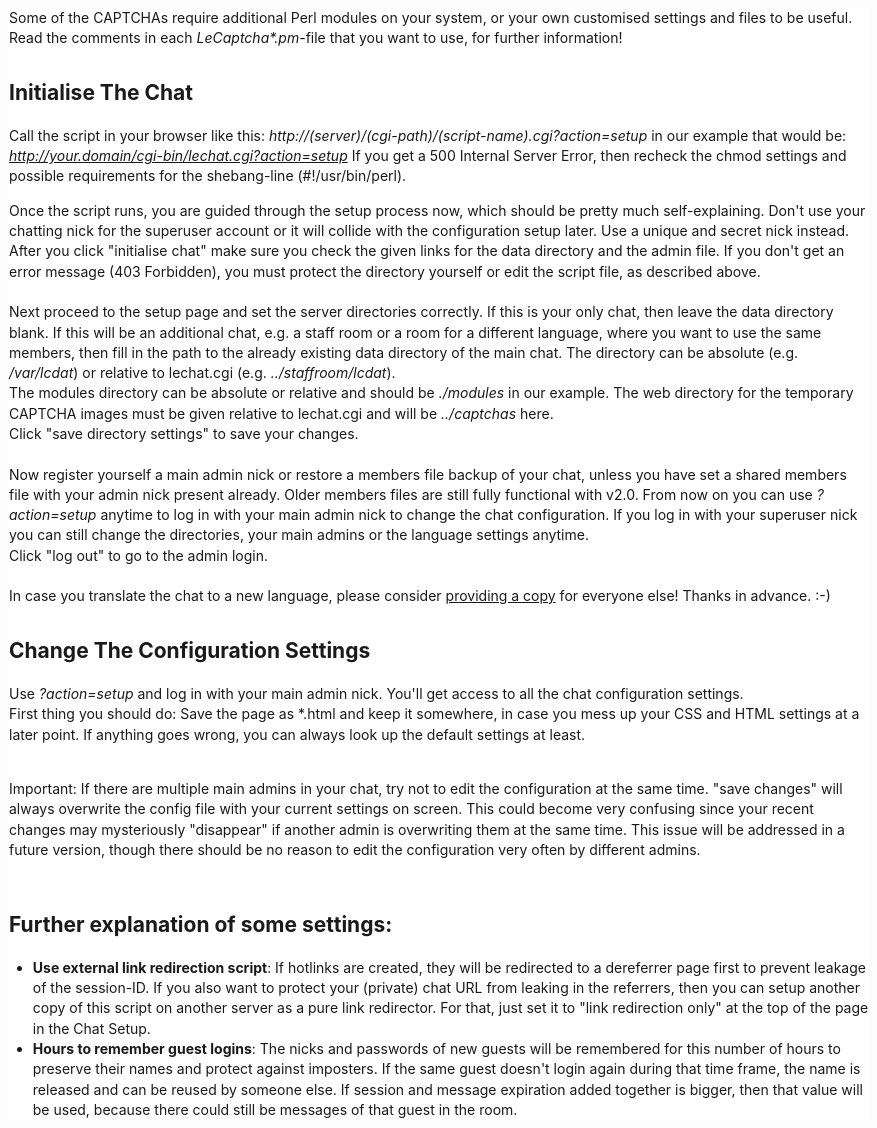 
Some of the CAPTCHAs require additional Perl modules on your system, or your own customised settings and files to be useful. Read the comments in each <em>LeCaptcha*.pm</em>-file that you want to use, for further information!


<h2>Initialise The Chat</h2>

Call the script in your browser like this: <em>http://(server)/(cgi-path)/(script-name).cgi?action=setup</em> in our example that would be: <em>http://your.domain/cgi-bin/lechat.cgi?action=setup</em>
If you get a 500 Internal Server Error, then recheck the chmod settings and possible requirements for the shebang-line (#!/usr/bin/perl).

Once the script runs, you are guided through the setup process now, which should be pretty much self-explaining. Don't use your chatting nick for the superuser account or it will collide with the configuration setup later. Use a unique and secret nick instead. After you click "initialise chat" make sure you check the given links for the data directory and the admin file. If you don't get an error message (403 Forbidden), you must protect the directory yourself or edit the script file, as described above.<br><br>
Next proceed to the setup page and set the server directories correctly. If this is your only chat, then leave the data directory blank. If this will be an additional chat, e.g. a staff room or a room for a different language, where you want to use the same members, then fill in the path to the already existing data directory of the main chat. The directory can be absolute (e.g. <em>/var/lcdat</em>) or relative to lechat.cgi (e.g. <em>../staffroom/lcdat</em>).<br>
The modules directory can be absolute or relative and should be <em>./modules</em> in our example. The web directory for the temporary CAPTCHA images must be given relative to lechat.cgi and will be <em>../captchas</em> here.<br>
Click "save directory settings" to save your changes.<br><br>
Now register yourself a main admin nick or restore a members file backup of your chat, unless you have set a shared members file with your admin nick present already. Older members files are still fully functional with v2.0. From now on you can use <em>?action=setup</em> anytime to log in with your main admin nick to change the chat configuration. If you log in with your superuser nick you can still change the directories, your main admins or the language settings anytime.<br>
Click "log out" to go to the admin login.<br><br>
In case you translate the chat to a new language, please consider <a href="http://4fvfamdpoulu2nms.onion/feedback/">providing a copy</a> for everyone else! Thanks in advance. :-)


<h2>Change The Configuration Settings</h2>

Use <em>?action=setup</em> and log in with your main admin nick. You'll get access to all the chat configuration settings.<br>
First thing you should do: Save the page as *.html and keep it somewhere, in case you mess up your CSS and HTML settings at a later point. If anything goes wrong, you can always look up the default settings at least.<br><br>

Important: If there are multiple main admins in your chat, try not to edit the configuration at the same time. "save changes" will always overwrite the config file with your current settings on screen. This could become very confusing since your recent changes may mysteriously "disappear" if another admin is overwriting them at the same time. This issue will be addressed in a future version, though there should be no reason to edit the configuration very often by different admins.<br><br>


<h2>Further explanation of some settings:</h2>

<ul>
<li><b>Use external link redirection script</b>: If hotlinks are created, they will be redirected to a dereferrer page first to prevent leakage of the session-ID. If you also want to protect your (private) chat URL from leaking in the referrers, then you can setup another copy of this script on another server as a pure link redirector. For that, just set it to "link redirection only" at the top of the page in the Chat Setup.</li>
<li><b>Hours to remember guest logins</b>: The nicks and passwords of new guests will be remembered for this number of hours to preserve their names and protect against imposters. If the same guest doesn't login again during that time frame, the name is released and can be reused by someone else. If session and message expiration added together is bigger, then that value will be used, because there could still be messages of that guest in the room.</li>
